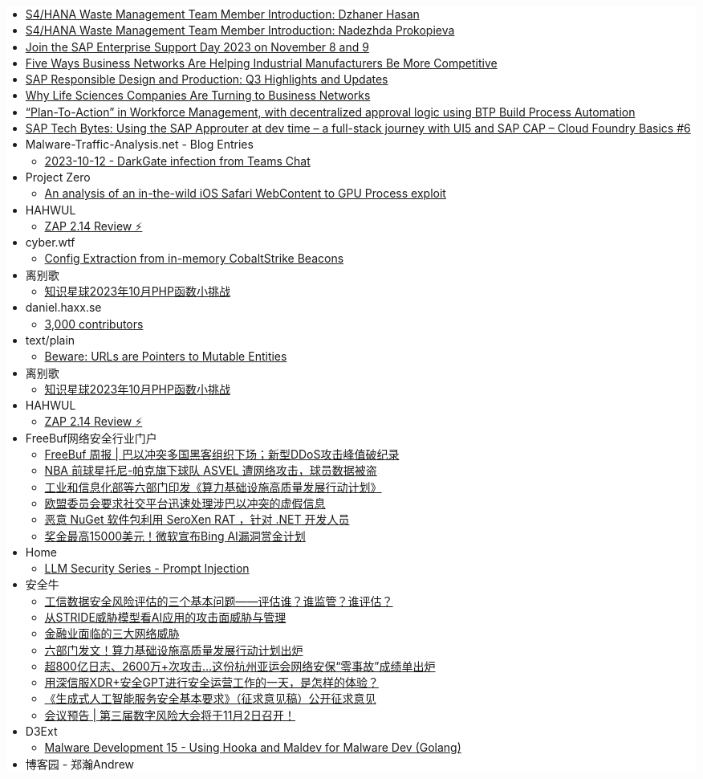   - [S4/HANA Waste Management Team Member Introduction: Dzhaner Hasan](https://blogs.sap.com/2023/10/13/s4-hana-waste-management-team-member-introduction-dzhaner-hasan/)
  - [S4/HANA Waste Management Team Member Introduction: Nadezhda Prokopieva](https://blogs.sap.com/2023/10/13/s4-hana-waste-management-team-member-introduction-nadezhda-prokopieva/)
  - [Join the SAP Enterprise Support Day 2023 on November 8 and 9](https://blogs.sap.com/2023/10/13/join-the-sap-enterprise-support-day-2023-on-november-8-and-9/)
  - [Five Ways Business Networks Are Helping Industrial Manufacturers Be More Competitive](https://blogs.sap.com/2023/10/13/five-ways-business-networks-are-helping-industrial-manufacturers-be-more-competitive/)
  - [SAP Responsible Design and Production: Q3 Highlights and Updates](https://blogs.sap.com/2023/10/13/sap-responsible-design-and-production-q3-highlights-and-updates/)
  - [Why Life Sciences Companies Are Turning to Business Networks](https://blogs.sap.com/2023/10/13/why-life-sciences-companies-are-turning-to-business-networks/)
  - [“Plan-To-Action” in Workforce Management, with decentralized approval logic using BTP Build Process Automation](https://blogs.sap.com/2023/10/13/plan-to-action-in-workforce-management-with-decentralized-approval-logic-using-btp-build-process-automation/)
  - [SAP Tech Bytes: Using the SAP Approuter at dev time – a full-stack journey with UI5 and SAP CAP – Cloud Foundry Basics #6](https://blogs.sap.com/2023/10/13/sap-tech-bytes-using-the-sap-approuter-at-dev-time-a-full-stack-journey-with-ui5-and-sap-cap-cloud-foundry-basics-6/)
- Malware-Traffic-Analysis.net - Blog Entries
  - [2023-10-12 - DarkGate infection from Teams Chat](https://www.malware-traffic-analysis.net/2023/10/12/index.html)
- Project Zero
  - [An analysis of an in-the-wild iOS Safari WebContent to GPU Process exploit](https://googleprojectzero.blogspot.com/2023/10/an-analysis-of-an-in-the-wild-ios-safari-sandbox-escape.html)
- HAHWUL
  - [ZAP 2.14 Review ⚡️](https://www.hahwul.com/2023/10/13/zap-2-14-review/)
- cyber.wtf
  - [Config Extraction from in-memory CobaltStrike Beacons](https://cyber.wtf/2023/10/13/config-extraction-from-in-memory-cobaltstrike-beacons/)
- 离别歌
  - [知识星球2023年10月PHP函数小挑战](https://www.leavesongs.com/PENETRATION/php-challenge-2023-oct.html)
- daniel.haxx.se
  - [3,000 contributors](https://daniel.haxx.se/blog/2023/10/13/3000-contributors/)
- text/plain
  - [Beware: URLs are Pointers to Mutable Entities](https://textslashplain.com/2023/10/13/beware-urls-are-pointers-to-mutable-entities/)
- 离别歌
  - [知识星球2023年10月PHP函数小挑战](https://www.leavesongs.com/PENETRATION/php-challenge-2023-oct.html)
- HAHWUL
  - [ZAP 2.14 Review ⚡️](https://www.hahwul.com/2023/10/13/zap-2-14-review/)
- FreeBuf网络安全行业门户
  - [FreeBuf 周报 | 巴以冲突多国黑客组织下场；新型DDoS攻击峰值破纪录](https://www.freebuf.com/news/380700.html)
  - [NBA 前球星托尼-帕克旗下球队 ASVEL 遭网络攻击，球员数据被盗](https://www.freebuf.com/news/380658.html)
  - [工业和信息化部等六部门印发《算力基础设施高质量发展行动计划》](https://www.freebuf.com/news/380641.html)
  - [欧盟委员会要求社交平台迅速处理涉巴以冲突的虚假信息](https://www.freebuf.com/news/380640.html)
  - [恶意 NuGet 软件包利用 SeroXen RAT ，针对 .NET 开发人员](https://www.freebuf.com/news/380623.html)
  - [奖金最高15000美元！微软宣布Bing AI漏洞赏金计划](https://www.freebuf.com/news/380600.html)
- Home
  - [LLM Security Series - Prompt Injection](https://r0075h3ll.github.io/LLM-Security-Series-02/)
- 安全牛
  - [工信数据安全风险评估的三个基本问题——评估谁？谁监管？谁评估？](https://www.aqniu.com/industry/100202.html)
  - [从STRIDE威胁模型看AI应用的攻击面威胁与管理](https://www.aqniu.com/industry/100196.html)
  - [金融业面临的三大网络威胁](https://www.aqniu.com/industry/100194.html)
  - [六部门发文！算力基础设施高质量发展行动计划出炉](https://www.aqniu.com/vendor/100189.html)
  - [超800亿日志、2600万+次攻击…这份杭州亚运会网络安保“零事故”成绩单出炉](https://www.aqniu.com/vendor/100181.html)
  - [用深信服XDR+安全GPT进行安全运营工作的一天，是怎样的体验？](https://www.aqniu.com/vendor/100176.html)
  - [《生成式人工智能服务安全基本要求》（征求意见稿）公开征求意见](https://www.aqniu.com/industry/100163.html)
  - [会议预告 | 第三届数字风险大会将于11月2日召开！](https://www.aqniu.com/industry/100158.html)
- D3Ext
  - [Malware Development 15 - Using Hooka and Maldev for Malware Dev (Golang)](https://d3ext.github.io/posts/malware-dev-15/)
- 博客园 - 郑瀚Andrew